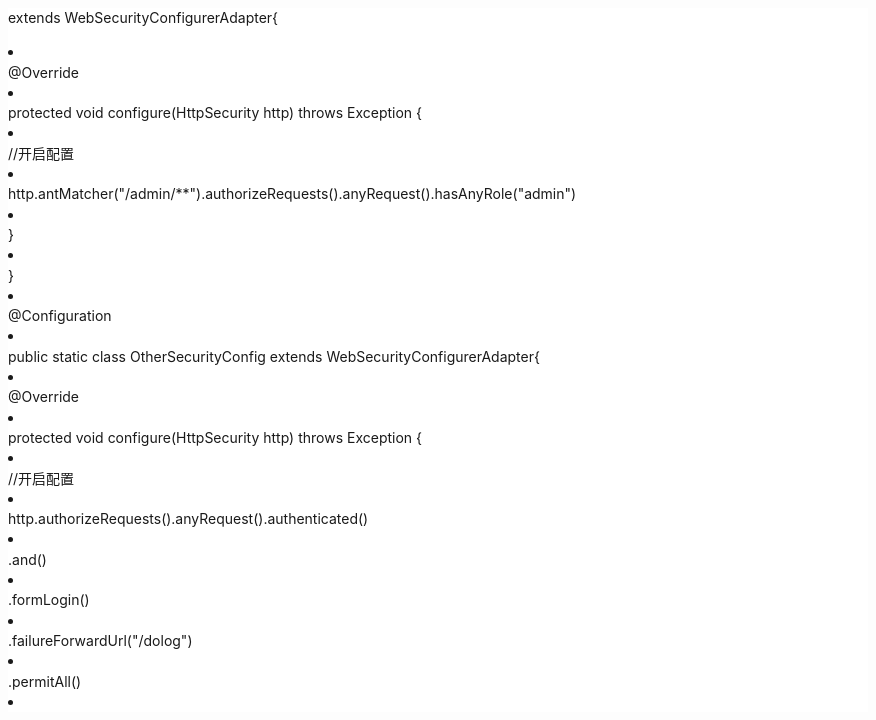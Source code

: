 <span class="hljs-keyword">extends</span> <span class="hljs-title">WebSecurityConfigurerAdapter</span></span>{</div></div></li><li><div class="hljs-ln-numbers"><div class="hljs-ln-line hljs-ln-n" data-line-number="24"></div></div><div class="hljs-ln-code"><div class="hljs-ln-line">        <span class="hljs-meta">@Override</span></div></div></li><li><div class="hljs-ln-numbers"><div class="hljs-ln-line hljs-ln-n" data-line-number="25"></div></div><div class="hljs-ln-code"><div class="hljs-ln-line">        <span class="hljs-function"><span class="hljs-keyword">protected</span> <span class="hljs-keyword">void</span> <span class="hljs-title">configure</span><span class="hljs-params">(HttpSecurity http)</span> <span class="hljs-keyword">throws</span> Exception </span>{</div></div></li><li><div class="hljs-ln-numbers"><div class="hljs-ln-line hljs-ln-n" data-line-number="26"></div></div><div class="hljs-ln-code"><div class="hljs-ln-line">            <span class="hljs-comment">//开启配置</span></div></div></li><li><div class="hljs-ln-numbers"><div class="hljs-ln-line hljs-ln-n" data-line-number="27"></div></div><div class="hljs-ln-code"><div class="hljs-ln-line">            http.antMatcher(<span class="hljs-string">"/admin/**"</span>).authorizeRequests().anyRequest().hasAnyRole(<span class="hljs-string">"admin"</span>)</div></div></li><li><div class="hljs-ln-numbers"><div class="hljs-ln-line hljs-ln-n" data-line-number="28"></div></div><div class="hljs-ln-code"><div class="hljs-ln-line">        }</div></div></li><li><div class="hljs-ln-numbers"><div class="hljs-ln-line hljs-ln-n" data-line-number="29"></div></div><div class="hljs-ln-code"><div class="hljs-ln-line">    }</div></div></li><li><div class="hljs-ln-numbers"><div class="hljs-ln-line hljs-ln-n" data-line-number="30"></div></div><div class="hljs-ln-code"><div class="hljs-ln-line">    <span class="hljs-meta">@Configuration</span></div></div></li><li><div class="hljs-ln-numbers"><div class="hljs-ln-line hljs-ln-n" data-line-number="31"></div></div><div class="hljs-ln-code"><div class="hljs-ln-line">    <span class="hljs-keyword">public</span> <span class="hljs-keyword">static</span> <span class="hljs-class"><span class="hljs-keyword">class</span> <span class="hljs-title">OtherSecurityConfig</span> <span class="hljs-keyword">extends</span> <span class="hljs-title">WebSecurityConfigurerAdapter</span></span>{</div></div></li><li><div class="hljs-ln-numbers"><div class="hljs-ln-line hljs-ln-n" data-line-number="32"></div></div><div class="hljs-ln-code"><div class="hljs-ln-line">        <span class="hljs-meta">@Override</span></div></div></li><li><div class="hljs-ln-numbers"><div class="hljs-ln-line hljs-ln-n" data-line-number="33"></div></div><div class="hljs-ln-code"><div class="hljs-ln-line">        <span class="hljs-function"><span class="hljs-keyword">protected</span> <span class="hljs-keyword">void</span> <span class="hljs-title">configure</span><span class="hljs-params">(HttpSecurity http)</span> <span class="hljs-keyword">throws</span> Exception </span>{</div></div></li><li><div class="hljs-ln-numbers"><div class="hljs-ln-line hljs-ln-n" data-line-number="34"></div></div><div class="hljs-ln-code"><div class="hljs-ln-line">            <span class="hljs-comment">//开启配置</span></div></div></li><li><div class="hljs-ln-numbers"><div class="hljs-ln-line hljs-ln-n" data-line-number="35"></div></div><div class="hljs-ln-code"><div class="hljs-ln-line">            http.authorizeRequests().anyRequest().authenticated()</div></div></li><li><div class="hljs-ln-numbers"><div class="hljs-ln-line hljs-ln-n" data-line-number="36"></div></div><div class="hljs-ln-code"><div class="hljs-ln-line">                    .and()</div></div></li><li><div class="hljs-ln-numbers"><div class="hljs-ln-line hljs-ln-n" data-line-number="37"></div></div><div class="hljs-ln-code"><div class="hljs-ln-line">                    .formLogin()</div></div></li><li><div class="hljs-ln-numbers"><div class="hljs-ln-line hljs-ln-n" data-line-number="38"></div></div><div class="hljs-ln-code"><div class="hljs-ln-line">                    .failureForwardUrl(<span class="hljs-string">"/dolog"</span>)</div></div></li><li><div class="hljs-ln-numbers"><div class="hljs-ln-line hljs-ln-n" data-line-number="39"></div></div><div class="hljs-ln-code"><div class="hljs-ln-line">                    .permitAll()</div></div></li><li><div class="hljs-ln-numbers"><div class="hljs-ln-line hljs-ln-n" data-line-number="40"></div></div><div class="hljs-ln-code"><div class="hljs-ln-line">      